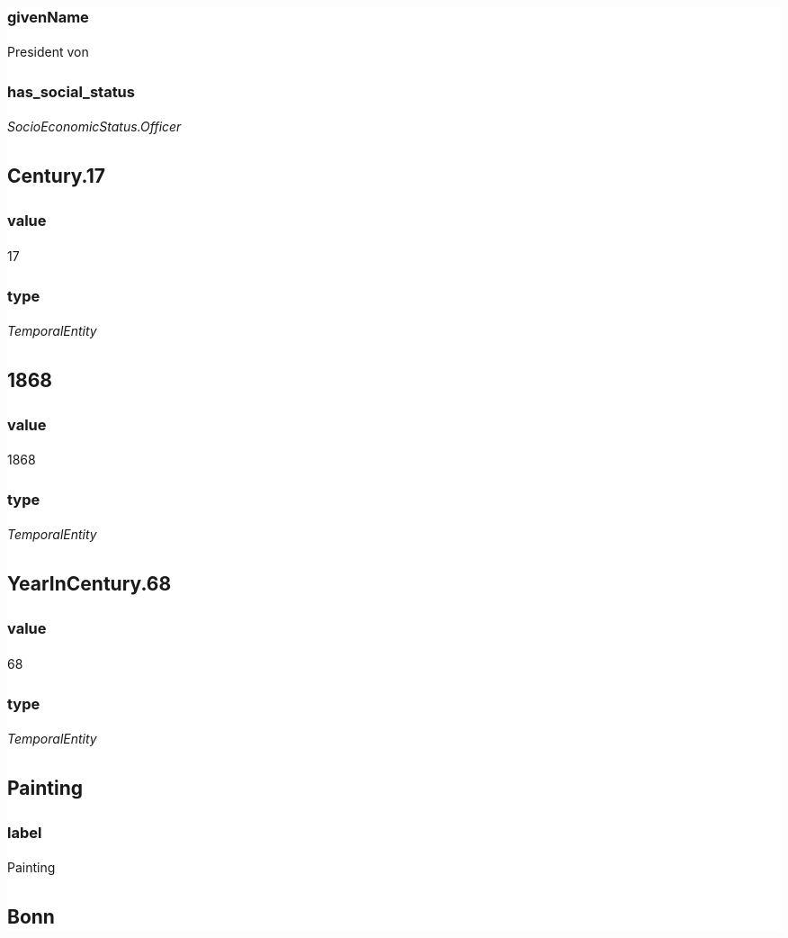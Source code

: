 ### givenName


President von

### has_social_status


*SocioEconomicStatus.Officer*

## Century.17

### value


17

### type


*TemporalEntity*

## 1868

### value


1868

### type


*TemporalEntity*

## YearInCentury.68

### value


68

### type


*TemporalEntity*

## Painting

### label


Painting

## Bonn
